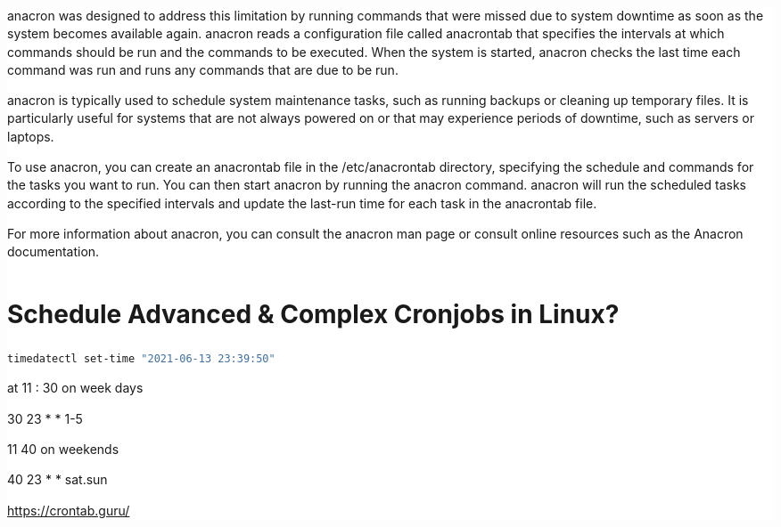 anacron was designed to address this limitation by running commands that were missed due to system downtime as soon as the system becomes available again. anacron reads a configuration file called anacrontab that specifies the intervals at which commands should be run and the commands to be executed. When the system is started, anacron checks the last time each command was run and runs any commands that are due to be run.

anacron is typically used to schedule system maintenance tasks, such as running backups or cleaning up temporary files. It is particularly useful for systems that are not always powered on or that may experience periods of downtime, such as servers or laptops.

To use anacron, you can create an anacrontab file in the /etc/anacrontab directory, specifying the schedule and commands for the tasks you want to run. You can then start anacron by running the anacron command. anacron will run the scheduled tasks according to the specified intervals and update the last-run time for each task in the anacrontab file.

For more information about anacron, you can consult the anacron man page or consult online resources such as the Anacron documentation.

# Schedule Advanced & Complex Cronjobs in Linux?

```bash
timedatectl set-time "2021-06-13 23:39:50"
```

at 11 : 30 on week days

30 23 \* \* 1-5

11 40 on weekends

40 23 \* \* sat.sun

https://crontab.guru/
